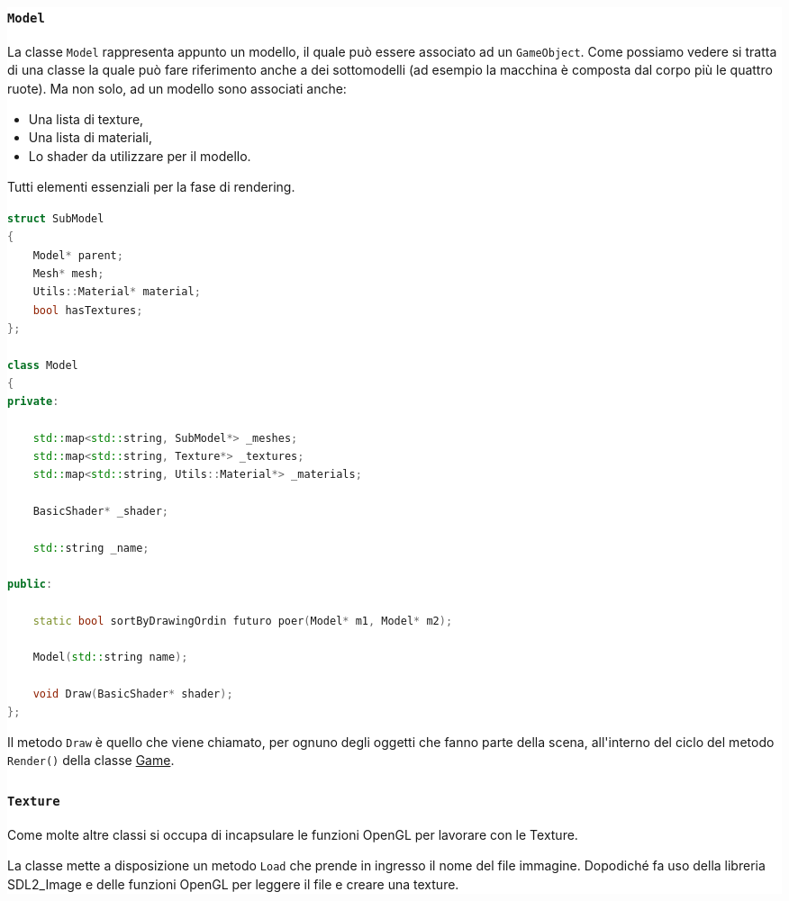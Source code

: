 ### `Model`

La classe `Model` rappresenta appunto un modello, il quale può essere associato ad un `GameObject`. Come possiamo vedere si tratta di una classe la quale può fare riferimento anche a dei sottomodelli (ad esempio la macchina è composta dal corpo più le quattro ruote). Ma non solo, ad un modello sono associati anche:

-   Una lista di texture,
-   Una lista di materiali,
-   Lo shader da utilizzare per il modello.

Tutti elementi essenziali per la fase di rendering.

```cpp
struct SubModel
{
    Model* parent;
    Mesh* mesh;
    Utils::Material* material;
    bool hasTextures;
};

class Model
{
private:

    std::map<std::string, SubModel*> _meshes;
    std::map<std::string, Texture*> _textures;
    std::map<std::string, Utils::Material*> _materials;

    BasicShader* _shader;

    std::string _name;

public:

    static bool sortByDrawingOrdin futuro poer(Model* m1, Model* m2);

    Model(std::string name);

    void Draw(BasicShader* shader);
};
```

Il metodo `Draw` è quello che viene chiamato, per ognuno degli oggetti che fanno parte della scena, all'interno del ciclo del metodo `Render()` della classe [Game](engine-core/#metodo-render).

### `Texture`

Come molte altre classi si occupa di incapsulare le funzioni OpenGL per lavorare con le Texture.

La classe mette a disposizione un metodo `Load` che prende in ingresso il nome del file immagine. Dopodiché fa uso della libreria SDL2_Image e delle funzioni OpenGL per leggere il file e creare una texture.

